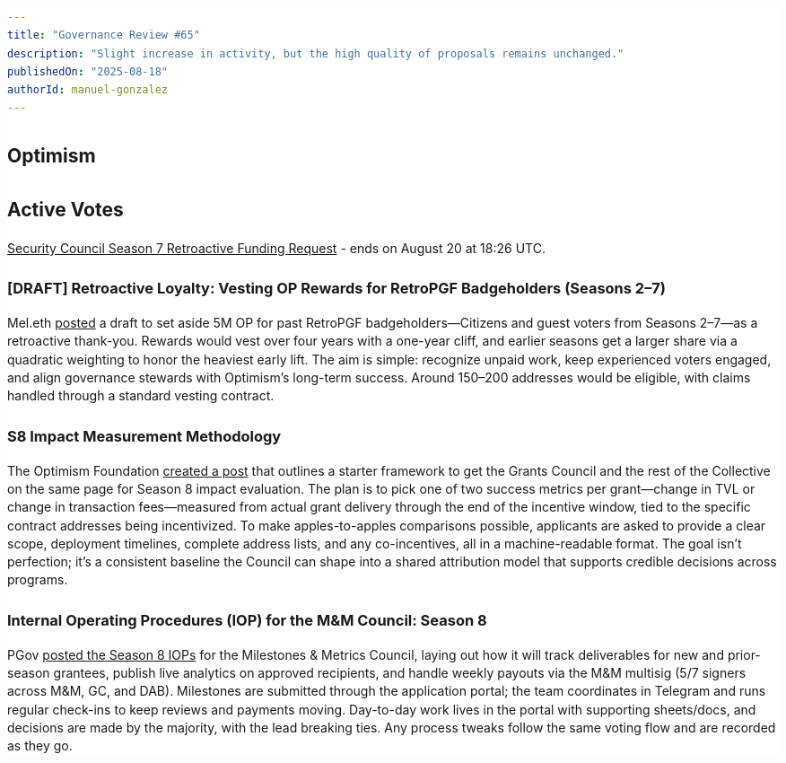 ```yaml
---
title: "Governance Review #65"
description: "Slight increase in activity, but the high quality of proposals remains unchanged."
publishedOn: "2025-08-18"
authorId: manuel-gonzalez
---
```

## **Optimism**

## **Active Votes**

[Security Council Season 7 Retroactive Funding Request](https://vote.optimism.io/proposals/95125315478676153337636309965804486010918292377915044655013986825087199254978) - ends on August 20 at 18:26 UTC.

### **[DRAFT] Retroactive Loyalty: Vesting OP Rewards for RetroPGF Badgeholders (Seasons 2–7)**

Mel.eth [posted](https://gov.optimism.io/t/draft-gov-fund-proposal-retroactive-loyalty-vesting-op-rewards-for-retropgf-badgeholders-seasons-2-7/10226) a draft to set aside 5M OP for past RetroPGF badgeholders—Citizens and guest voters from Seasons 2–7—as a retroactive thank-you. Rewards would vest over four years with a one-year cliff, and earlier seasons get a larger share via a quadratic weighting to honor the heaviest early lift. The aim is simple: recognize unpaid work, keep experienced voters engaged, and align governance stewards with Optimism’s long-term success. Around 150–200 addresses would be eligible, with claims handled through a standard vesting contract.

### **S8 Impact Measurement Methodology**

The Optimism Foundation [created a post](https://gov.optimism.io/t/s8-impact-measurement-methodology/10219) that outlines a starter framework to get the Grants Council and the rest of the Collective on the same page for Season 8 impact evaluation. The plan is to pick one of two success metrics per grant—change in TVL or change in transaction fees—measured from actual grant delivery through the end of the incentive window, tied to the specific contract addresses being incentivized. To make apples-to-apples comparisons possible, applicants are asked to provide a clear scope, deployment timelines, complete address lists, and any co-incentives, all in a machine-readable format. The goal isn’t perfection; it’s a consistent baseline the Council can shape into a shared attribution model that supports credible decisions across programs.

### **Internal Operating Procedures (IOP) for the M&M Council: Season 8**

PGov [posted the Season 8 IOPs](https://gov.optimism.io/t/internal-operating-procedures-iop-for-the-m-m-council-season-8/10218) for the Milestones & Metrics Council, laying out how it will track deliverables for new and prior-season grantees, publish live analytics on approved recipients, and handle weekly payouts via the M&M multisig (5/7 signers across M&M, GC, and DAB). Milestones are submitted through the application portal; the team coordinates in Telegram and runs regular check-ins to keep reviews and payments moving. Day-to-day work lives in the portal with supporting sheets/docs, and decisions are made by the majority, with the lead breaking ties. Any process tweaks follow the same voting flow and are recorded as they go.
